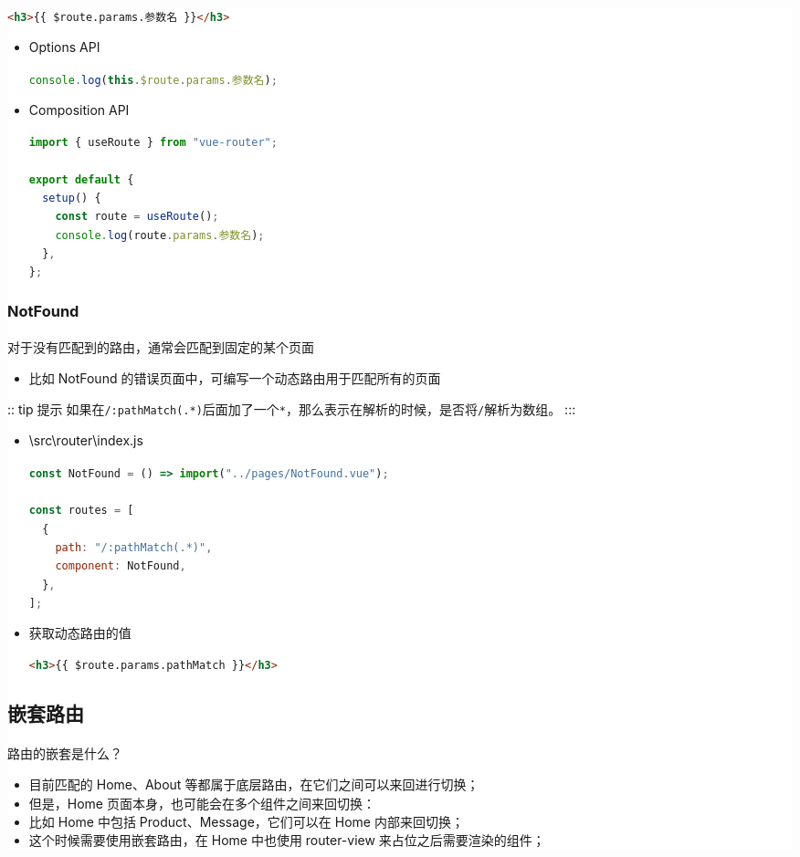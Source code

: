   ```html
  <h3>{{ $route.params.参数名 }}</h3>
  ```

- Options API

  ```js
  console.log(this.$route.params.参数名);
  ```

- Composition API

  ```js
  import { useRoute } from "vue-router";

  export default {
    setup() {
      const route = useRoute();
      console.log(route.params.参数名);
    },
  };
  ```

### NotFound

对于没有匹配到的路由，通常会匹配到固定的某个页面

- 比如 NotFound 的错误页面中，可编写一个动态路由用于匹配所有的页面

:: tip 提示
如果在`/:pathMatch(.*)`后面加了一个`*`，那么表示在解析的时候，是否将`/`解析为数组。
:::

- \src\router\index.js

  ```js
  const NotFound = () => import("../pages/NotFound.vue");

  const routes = [
    {
      path: "/:pathMatch(.*)",
      component: NotFound,
    },
  ];
  ```

- 获取动态路由的值

  ```html
  <h3>{{ $route.params.pathMatch }}</h3>
  ```

## 嵌套路由

路由的嵌套是什么？

- 目前匹配的 Home、About 等都属于底层路由，在它们之间可以来回进行切换；
- 但是，Home 页面本身，也可能会在多个组件之间来回切换：
- 比如 Home 中包括 Product、Message，它们可以在 Home 内部来回切换；
- 这个时候需要使用嵌套路由，在 Home 中也使用 router-view 来占位之后需要渲染的组件；

